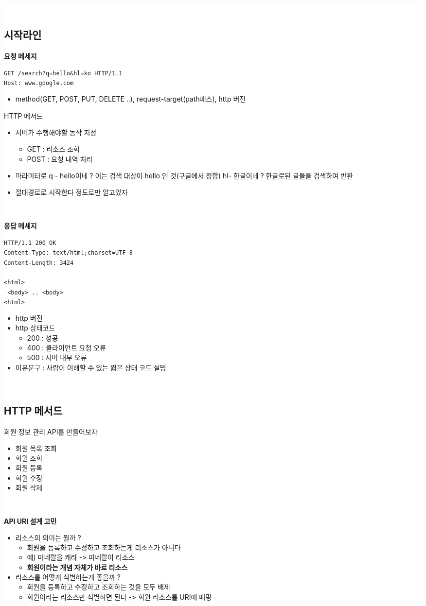 <br>

## 시작라인

**요청 메세지**
```http request
GET /search?q=hello&hl=ko HTTP/1.1
Host: www.google.com
```

- method(GET, POST, PUT, DELETE ..), request-target(path패스), http 버전



HTTP 메서드
- 서버가 수행해야할 동작 지정
  - GET : 리소스 조회
  - POST : 요청 내역 처리

- 파라미터로 q - hello이네 ? 이는 검색 대상이 hello 인 것(구글에서 정함) hl- 한글이네 ? 한글로된 글들을 검색하여 반환
- 절대경로로 시작한다 정도로만 알고있자

<br>

**응답 메세지**

```http request
HTTP/1.1 200 OK
Content-Type: text/html;charset=UTF-8
Content-Length: 3424

<html>
 <body> .. <body>
<html>
```

- http 버전
- http 상태코드
  - 200 : 성공
  - 400 : 클라이언트 요청 오류
  - 500 : 서버 내부 오류
- 이유문구 : 사람이 이해할 수 있는 짧은 상태 코드 설명

<br>

## HTTP 메서드

회원 정보 관리 API를 만들어보자
- 회원 목록 조회
- 회원 조회
- 회원 등록
- 회원 수정
- 회원 삭제

<br>

**API URI 설계 고민**
- 리소스의 의미는 뭘까 ?
  - 회원을 등록하고 수정하고 조회하는게 리소스가 아니다
  - 예) 미네랄을 캐라 -> 미네랄이 리소스
  - **회원이라는 개념 자체가 바로 리소스**
- 리소스를 어떻게 식별하는게 좋을까 ?
  - 회원을 등록하고 수정하고 조회하는 것을 모두 배제
  - 회원이라는 리소스만 식별하면 된다 -> 회원 리소스를 URI에 매핑
